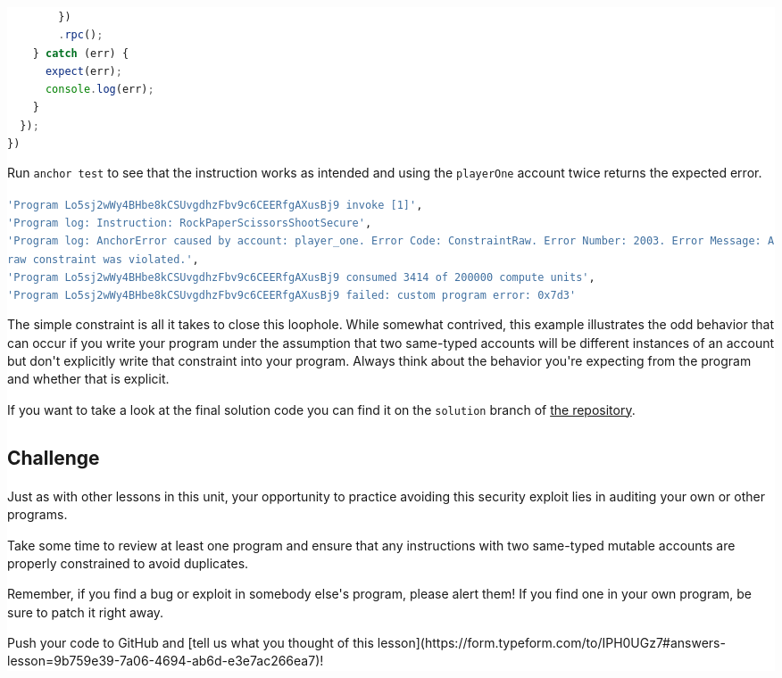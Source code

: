 ```typescript
        })
        .rpc();
    } catch (err) {
      expect(err);
      console.log(err);
    }
  });
})
```

Run `anchor test` to see that the instruction works as intended and using the
`playerOne` account twice returns the expected error.

```bash
'Program Lo5sj2wWy4BHbe8kCSUvgdhzFbv9c6CEERfgAXusBj9 invoke [1]',
'Program log: Instruction: RockPaperScissorsShootSecure',
'Program log: AnchorError caused by account: player_one. Error Code: ConstraintRaw. Error Number: 2003. Error Message: A raw constraint was violated.',
'Program Lo5sj2wWy4BHbe8kCSUvgdhzFbv9c6CEERfgAXusBj9 consumed 3414 of 200000 compute units',
'Program Lo5sj2wWy4BHbe8kCSUvgdhzFbv9c6CEERfgAXusBj9 failed: custom program error: 0x7d3'
```

The simple constraint is all it takes to close this loophole. While somewhat
contrived, this example illustrates the odd behavior that can occur if you write
your program under the assumption that two same-typed accounts will be different
instances of an account but don't explicitly write that constraint into your
program. Always think about the behavior you're expecting from the program and
whether that is explicit.

If you want to take a look at the final solution code you can find it on the
`solution` branch of
[the repository](https://github.com/solana-developers/duplicate-mutable-accounts/tree/solution).

## Challenge

Just as with other lessons in this unit, your opportunity to practice avoiding
this security exploit lies in auditing your own or other programs.

Take some time to review at least one program and ensure that any instructions
with two same-typed mutable accounts are properly constrained to avoid
duplicates.

Remember, if you find a bug or exploit in somebody else's program, please alert
them! If you find one in your own program, be sure to patch it right away.

<Callout type="success" title="Completed the lab?">
Push your code to GitHub and
[tell us what you thought of this lesson](https://form.typeform.com/to/IPH0UGz7#answers-lesson=9b759e39-7a06-4694-ab6d-e3e7ac266ea7)!
</Callout>
